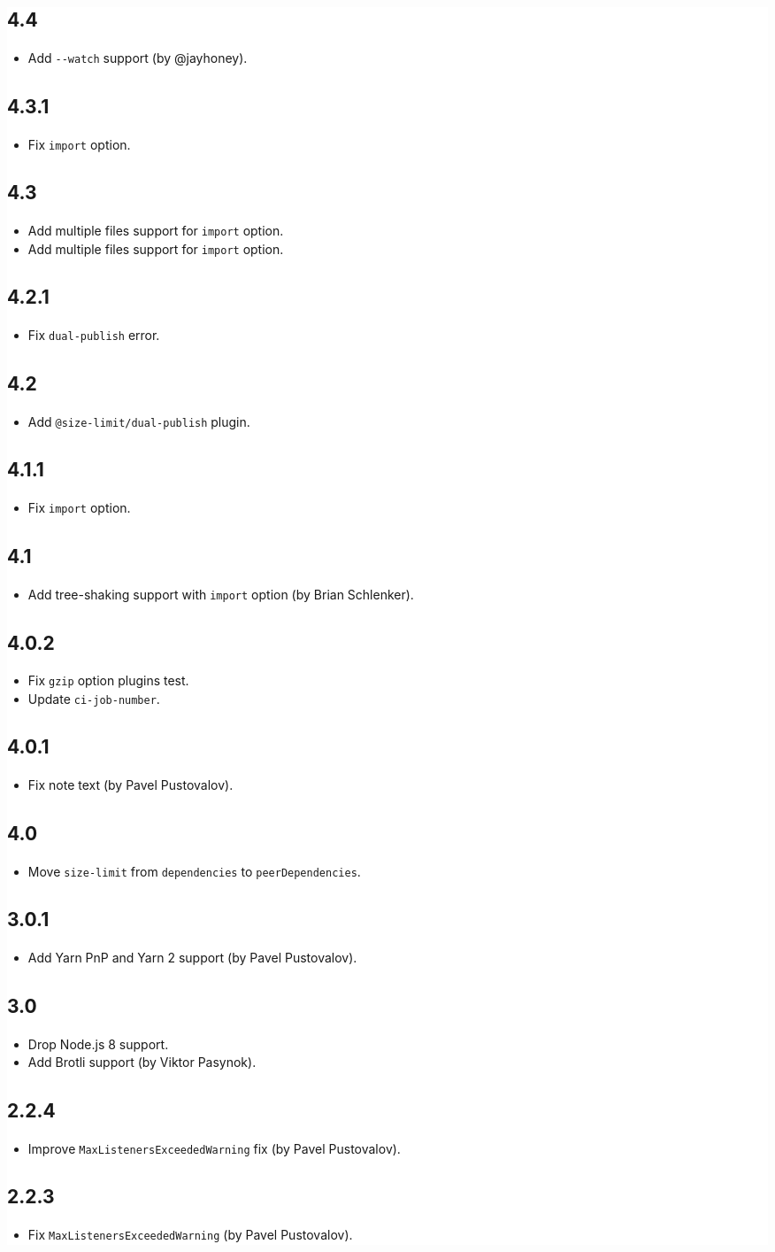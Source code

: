 ## 4.4
* Add `--watch` support (by @jayhoney).

## 4.3.1
* Fix `import` option.

## 4.3
* Add multiple files support for `import` option.
* Add multiple files support for `import` option.

## 4.2.1
* Fix `dual-publish` error.

## 4.2
* Add `@size-limit/dual-publish` plugin.

## 4.1.1
* Fix `import` option.

## 4.1
* Add tree-shaking support with `import` option (by Brian Schlenker).

## 4.0.2
* Fix `gzip` option plugins test.
* Update `ci-job-number`.

## 4.0.1
* Fix note text (by Pavel Pustovalov).

## 4.0
* Move `size-limit` from `dependencies` to `peerDependencies`.

## 3.0.1
* Add Yarn PnP and Yarn 2 support (by Pavel Pustovalov).

## 3.0
* Drop Node.js 8 support.
* Add Brotli support (by Viktor Pasynok).

## 2.2.4
* Improve `MaxListenersExceededWarning` fix (by Pavel Pustovalov).

## 2.2.3
* Fix `MaxListenersExceededWarning` (by Pavel Pustovalov).
